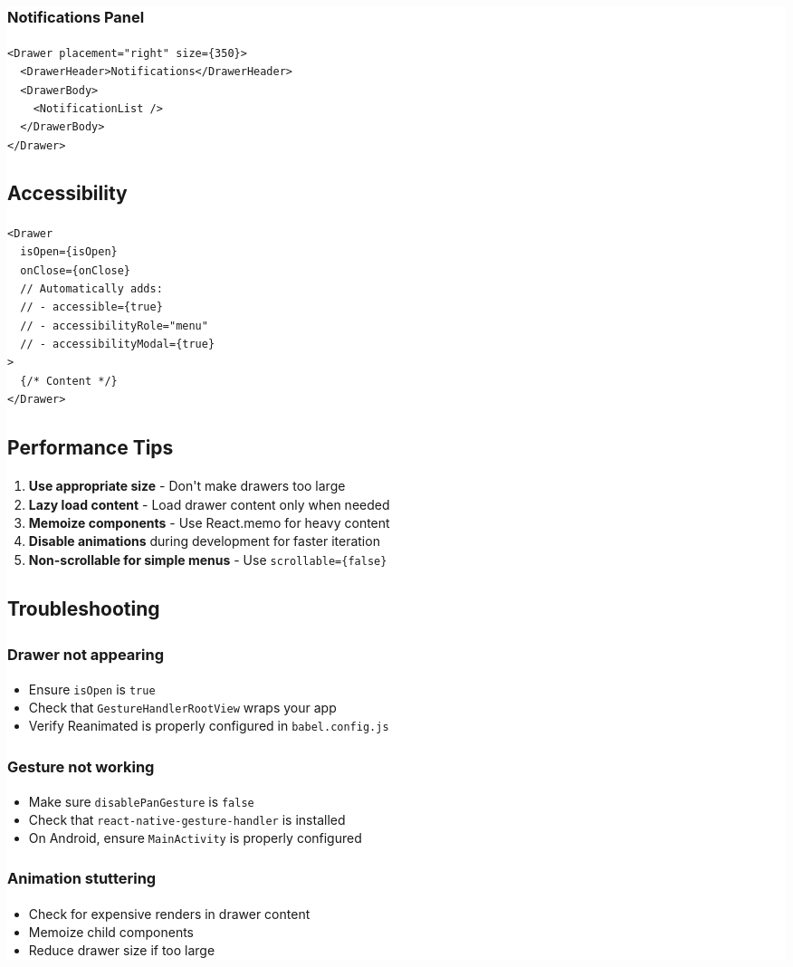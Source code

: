 ### Notifications Panel

```tsx
<Drawer placement="right" size={350}>
  <DrawerHeader>Notifications</DrawerHeader>
  <DrawerBody>
    <NotificationList />
  </DrawerBody>
</Drawer>
```

## Accessibility

```tsx
<Drawer
  isOpen={isOpen}
  onClose={onClose}
  // Automatically adds:
  // - accessible={true}
  // - accessibilityRole="menu"
  // - accessibilityModal={true}
>
  {/* Content */}
</Drawer>
```

## Performance Tips

1. **Use appropriate size** - Don't make drawers too large
2. **Lazy load content** - Load drawer content only when needed
3. **Memoize components** - Use React.memo for heavy content
4. **Disable animations** during development for faster iteration
5. **Non-scrollable for simple menus** - Use `scrollable={false}`

## Troubleshooting

### Drawer not appearing

- Ensure `isOpen` is `true`
- Check that `GestureHandlerRootView` wraps your app
- Verify Reanimated is properly configured in `babel.config.js`

### Gesture not working

- Make sure `disablePanGesture` is `false`
- Check that `react-native-gesture-handler` is installed
- On Android, ensure `MainActivity` is properly configured

### Animation stuttering

- Check for expensive renders in drawer content
- Memoize child components
- Reduce drawer size if too large
